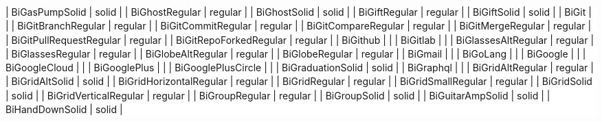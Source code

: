 | BiGasPumpSolid                   | solid      |
| BiGhostRegular                   | regular    |
| BiGhostSolid                     | solid      |
| BiGiftRegular                    | regular    |
| BiGiftSolid                      | solid      |
| BiGit                            |            |
| BiGitBranchRegular               | regular    |
| BiGitCommitRegular               | regular    |
| BiGitCompareRegular              | regular    |
| BiGitMergeRegular                | regular    |
| BiGitPullRequestRegular          | regular    |
| BiGitRepoForkedRegular           | regular    |
| BiGithub                         |            |
| BiGitlab                         |            |
| BiGlassesAltRegular              | regular    |
| BiGlassesRegular                 | regular    |
| BiGlobeAltRegular                | regular    |
| BiGlobeRegular                   | regular    |
| BiGmail                          |            |
| BiGoLang                         |            |
| BiGoogle                         |            |
| BiGoogleCloud                    |            |
| BiGooglePlus                     |            |
| BiGooglePlusCircle               |            |
| BiGraduationSolid                | solid      |
| BiGraphql                        |            |
| BiGridAltRegular                 | regular    |
| BiGridAltSolid                   | solid      |
| BiGridHorizontalRegular          | regular    |
| BiGridRegular                    | regular    |
| BiGridSmallRegular               | regular    |
| BiGridSolid                      | solid      |
| BiGridVerticalRegular            | regular    |
| BiGroupRegular                   | regular    |
| BiGroupSolid                     | solid      |
| BiGuitarAmpSolid                 | solid      |
| BiHandDownSolid                  | solid      |